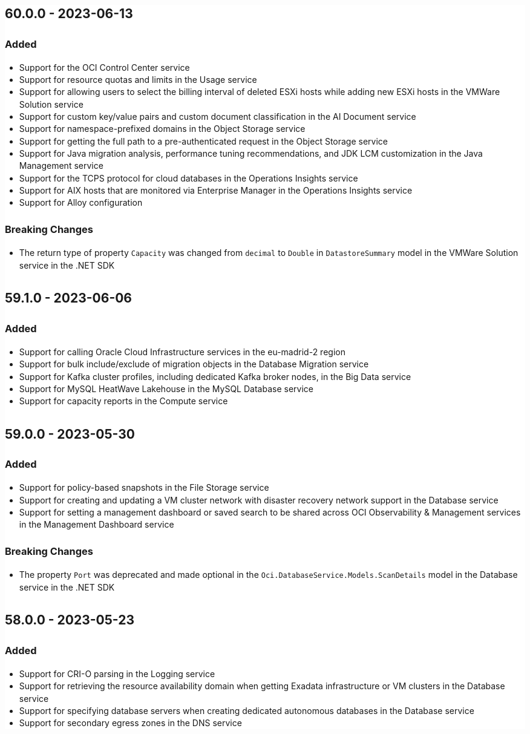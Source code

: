 ## 60.0.0 - 2023-06-13
### Added
- Support for the OCI Control Center service
- Support for resource quotas and limits in the Usage service
- Support for allowing users to select the billing interval of deleted ESXi hosts while adding new ESXi hosts in the VMWare Solution service
- Support for custom key/value pairs and custom document classification in the AI Document service
- Support for namespace-prefixed domains in the Object Storage service
- Support for getting the full path to a pre-authenticated request in the Object Storage service
- Support for Java migration analysis, performance tuning recommendations, and JDK LCM customization in the Java Management service
- Support for the TCPS protocol for cloud databases in the Operations Insights service
- Support for AIX hosts that are monitored via Enterprise Manager in the Operations Insights service
- Support for Alloy configuration
 
### Breaking Changes
- The return type of property `Capacity` was changed from `decimal` to `Double` in `DatastoreSummary` model in the VMWare Solution service in the .NET SDK

## 59.1.0 - 2023-06-06
### Added
- Support for calling Oracle Cloud Infrastructure services in the eu-madrid-2 region
- Support for bulk include/exclude of migration objects in the Database Migration service
- Support for Kafka cluster profiles, including dedicated Kafka broker nodes, in the Big Data service
- Support for MySQL HeatWave Lakehouse in the MySQL Database service
- Support for capacity reports in the Compute service

## 59.0.0 - 2023-05-30
### Added
- Support for policy-based snapshots in the File Storage service
- Support for creating and updating a VM cluster network with disaster recovery network support in the Database service
- Support for setting a management dashboard or saved search to be shared across OCI Observability & Management services in the Management Dashboard service
 
### Breaking Changes
- The property `Port` was deprecated and made optional in the `Oci.DatabaseService.Models.ScanDetails` model in the Database service in the .NET SDK

## 58.0.0 - 2023-05-23
### Added
- Support for CRI-O parsing in the Logging service
- Support for retrieving the resource availability domain when getting Exadata infrastructure or VM clusters in the Database service
- Support for specifying database servers when creating dedicated autonomous databases in the Database service
- Support for secondary egress zones in the DNS service
  